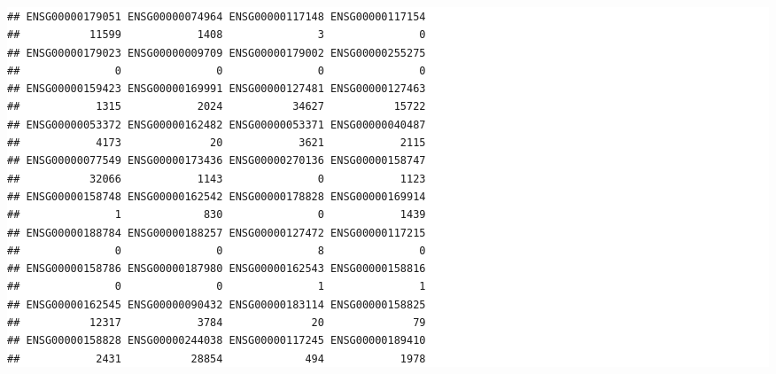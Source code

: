     ## ENSG00000179051 ENSG00000074964 ENSG00000117148 ENSG00000117154 
    ##           11599            1408               3               0 
    ## ENSG00000179023 ENSG00000009709 ENSG00000179002 ENSG00000255275 
    ##               0               0               0               0 
    ## ENSG00000159423 ENSG00000169991 ENSG00000127481 ENSG00000127463 
    ##            1315            2024           34627           15722 
    ## ENSG00000053372 ENSG00000162482 ENSG00000053371 ENSG00000040487 
    ##            4173              20            3621            2115 
    ## ENSG00000077549 ENSG00000173436 ENSG00000270136 ENSG00000158747 
    ##           32066            1143               0            1123 
    ## ENSG00000158748 ENSG00000162542 ENSG00000178828 ENSG00000169914 
    ##               1             830               0            1439 
    ## ENSG00000188784 ENSG00000188257 ENSG00000127472 ENSG00000117215 
    ##               0               0               8               0 
    ## ENSG00000158786 ENSG00000187980 ENSG00000162543 ENSG00000158816 
    ##               0               0               1               1 
    ## ENSG00000162545 ENSG00000090432 ENSG00000183114 ENSG00000158825 
    ##           12317            3784              20              79 
    ## ENSG00000158828 ENSG00000244038 ENSG00000117245 ENSG00000189410 
    ##            2431           28854             494            1978 